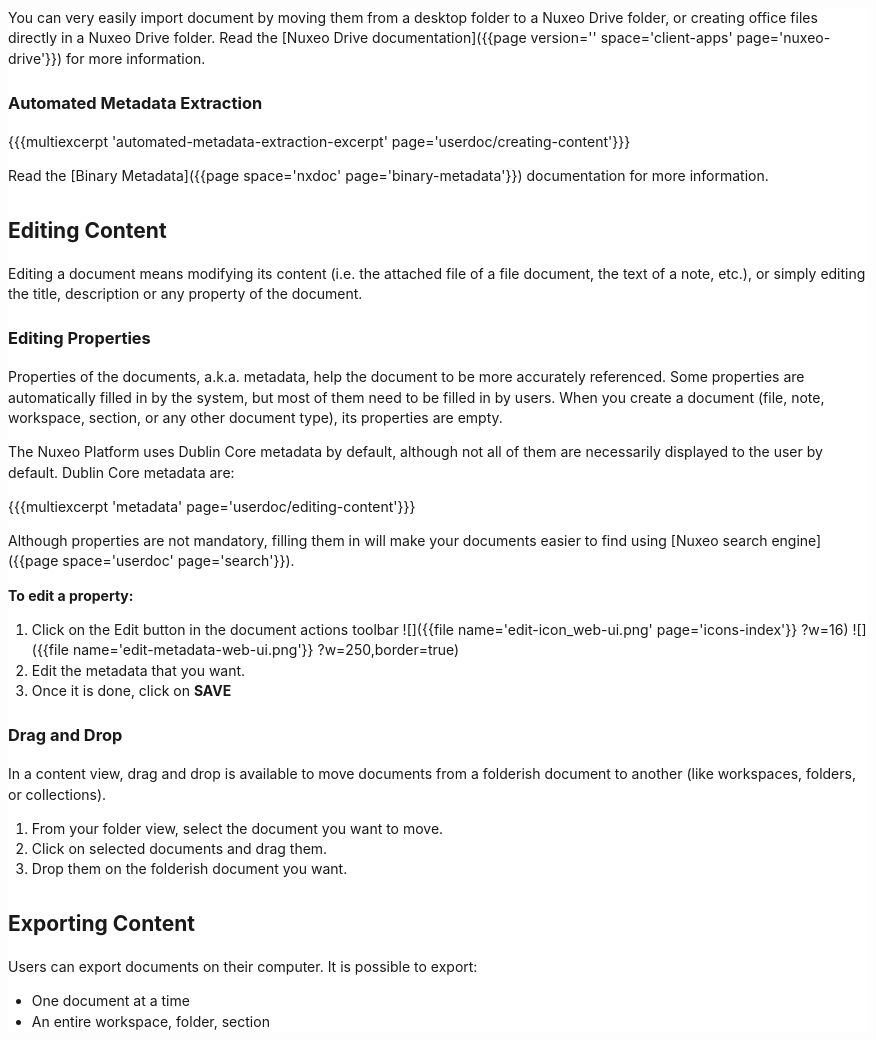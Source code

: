 You can very easily import document by moving them from a desktop folder to a Nuxeo Drive folder, or creating office files directly in a Nuxeo Drive folder. Read the [Nuxeo Drive documentation]({{page version='' space='client-apps' page='nuxeo-drive'}}) for more information.

### Automated Metadata Extraction

{{{multiexcerpt 'automated-metadata-extraction-excerpt' page='userdoc/creating-content'}}}

Read the [Binary Metadata]({{page space='nxdoc' page='binary-metadata'}}) documentation for more information.

## Editing Content

Editing a document means modifying its content (i.e. the attached file of a file document, the text of a note, etc.), or simply editing the title, description or any property of the document.

### Editing Properties

Properties of the documents, a.k.a. metadata, help the document to be more accurately referenced. Some properties are automatically filled in by the system, but most of them need to be filled in by users. When you create a document (file, note, workspace, section, or any other document type), its properties are empty.

The Nuxeo Platform uses Dublin Core metadata by default, although not all of them are necessarily displayed to the user by default. Dublin Core metadata are:

{{{multiexcerpt 'metadata' page='userdoc/editing-content'}}}

Although properties are not mandatory, filling them in will make your documents easier to find using [Nuxeo search engine]({{page space='userdoc' page='search'}}).

**To edit a property:**

1. Click on the Edit button in the document actions toolbar ![]({{file name='edit-icon_web-ui.png' page='icons-index'}} ?w=16)
    ![]({{file name='edit-metadata-web-ui.png'}} ?w=250,border=true)
2. Edit the metadata that you want.
3. Once it is done, click on **SAVE**

### Drag and Drop

In a content view, drag and drop is available to move documents from a folderish document to another (like workspaces, folders, or collections).

1. From your folder view, select the document you want to move.
2. Click on selected documents and drag them.
3. Drop them on the folderish document you want.

## Exporting Content
Users can export documents on their computer. It is possible to export:

- One document at a time
- An entire workspace, folder, section
